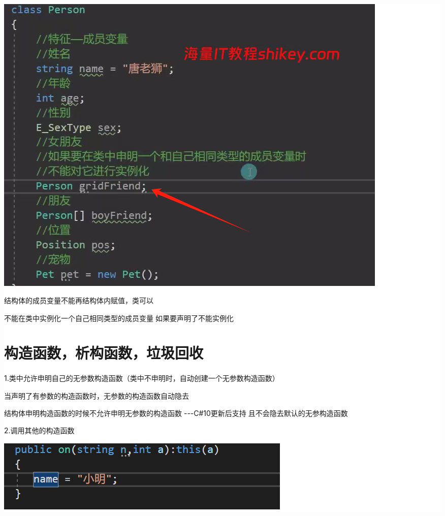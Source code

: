 ![1740185753815](./image/1740185753815.png)

  结构体的成员变量不能再结构体内赋值，类可以

不能在类中实例化一个自己相同类型的成员变量     如果要声明了不能实例化

# 构造函数，析构函数，垃圾回收

1.类中允许申明自己的无参数构造函数（类中不申明时，自动创建一个无参数构造函数）

当声明了有参数的构造函数时，无参数的构造函数自动隐去

   结构体申明构造函数的时候不允许申明无参数的构造函数          ---C#10更新后支持   且不会隐去默认的无参构造函数

2.调用其他的构造函数

![1740186925496](./image/1740186925496.png)
